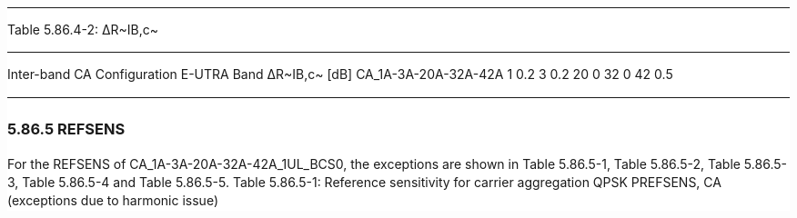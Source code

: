 * * *
Table 5.86.4-2: ∆R~IB,c~
* * *
Inter-band CA Configuration E-UTRA Band ΔR~IB,c~ [dB] CA_1A-3A-20A-32A-42A 1
0.2 3 0.2 20 0 32 0 42 0.5
* * *
### 5.86.5 REFSENS
For the REFSENS of CA_1A-3A-20A-32A-42A_1UL_BCS0, the exceptions are shown in
Table 5.86.5-1, Table 5.86.5-2, Table 5.86.5-3, Table 5.86.5-4 and Table
5.86.5-5.
Table 5.86.5-1: Reference sensitivity for carrier aggregation QPSK PREFSENS,
CA (exceptions due to harmonic issue)